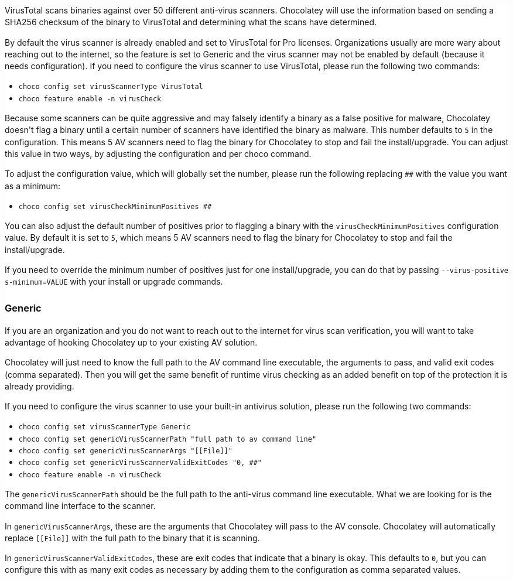 VirusTotal scans binaries against over 50 different anti-virus scanners. Chocolatey will use the information based on sending a SHA256 checksum of the binary to VirusTotal and determining what the scans have determined.

By default the virus scanner is already enabled and set to VirusTotal for Pro licenses. Organizations usually are more wary about reaching out to the internet, so the feature is set to Generic and the virus scanner may not be enabled by default (because it needs configuration). If you need to configure the virus scanner to use VirusTotal, please run the following two commands:

 * `choco config set virusScannerType VirusTotal`
 * `choco feature enable -n virusCheck`

Because some scanners can be quite aggressive and may falsely identify a binary as a false positive for malware, Chocolatey doesn't flag a binary until a certain number of scanners have identified the binary as malware. This number defaults to `5` in the configuration. This means 5 AV scanners need to flag the binary for Chocolatey to stop and fail the install/upgrade. You can adjust this value in two ways, by adjusting the configuration and per choco command.

To adjust the configuration value, which will globally set the number, please run the following replacing `##` with the value you want as a minimum:

 * `choco config set virusCheckMinimumPositives ##`

You can also adjust the default number of positives prior to flagging a binary with the `virusCheckMinimumPositives` configuration value. By default it is set to `5`, which means 5 AV scanners need to flag the binary for Chocolatey to stop and fail the install/upgrade.

If you need to override the minimum number of positives just for one install/upgrade, you can do that by passing `--virus-positives-minimum=VALUE` with your install or upgrade commands.

### Generic
If you are an organization and you do not want to reach out to the internet for virus scan verification, you will want to take advantage of hooking Chocolatey up to your existing AV solution.

Chocolatey will just need to know the full path to the AV command line executable, the arguments to pass, and valid exit codes (comma separated).
Then you will get the same benefit of runtime virus checking as an added benefit on top of the protection it is already providing.

If you need to configure the virus scanner to use your built-in antivirus solution, please run the following two commands:

 * `choco config set virusScannerType Generic`
 * `choco config set genericVirusScannerPath "full path to av command line"`
 * `choco config set genericVirusScannerArgs "[[File]]"`
 * `choco config set genericVirusScannerValidExitCodes "0, ##"`
 * `choco feature enable -n virusCheck`

The `genericVirusScannerPath` should be the full path to the anti-virus command line executable. What we are looking for is the command line interface to the scanner.

In `genericVirusScannerArgs`, these are the arguments that Chocolatey will pass to the AV console. Chocolatey will automatically replace `[[File]]` with the full path to the binary that it is scanning.

In `genericVirusScannerValidExitCodes`, these are exit codes that indicate that a binary is okay. This defaults to `0`, but you can configure this with as many exit codes as necessary by adding them to the configuration as comma separated values.
